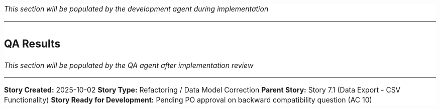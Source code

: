 *This section will be populated by the development agent during implementation*

---

## QA Results

*This section will be populated by the QA agent after implementation review*

---

**Story Created:** 2025-10-02
**Story Type:** Refactoring / Data Model Correction
**Parent Story:** Story 7.1 (Data Export - CSV Functionality)
**Story Ready for Development:** Pending PO approval on backward compatibility question (AC 10)
